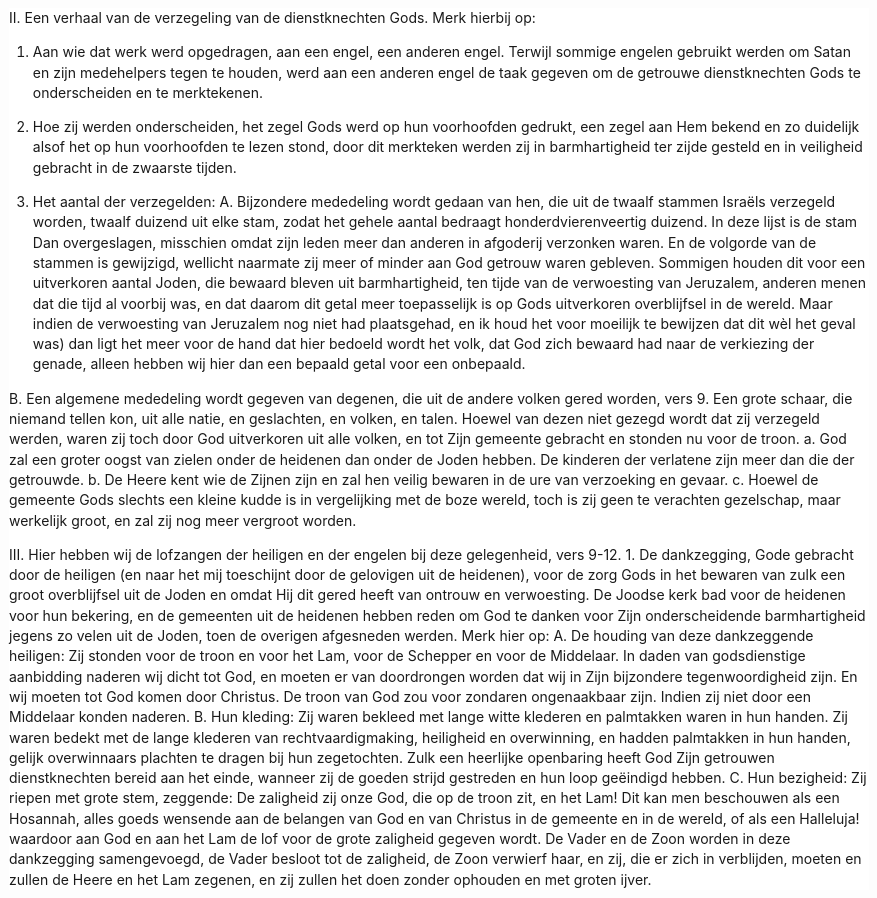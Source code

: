 II. Een verhaal van de verzegeling van de dienstknechten Gods. 
Merk hierbij op: 
1. Aan wie dat werk werd opgedragen, aan een engel, een anderen engel. Terwijl sommige engelen gebruikt werden om Satan en zijn medehelpers tegen te houden, werd aan een anderen engel de taak gegeven om de getrouwe dienstknechten Gods te onderscheiden en te merktekenen. 
2. Hoe zij werden onderscheiden, het zegel Gods werd op hun voorhoofden gedrukt, een zegel aan Hem bekend en zo duidelijk alsof het op hun voorhoofden te lezen stond, door dit merkteken werden zij in barmhartigheid ter zijde gesteld en in veiligheid gebracht in de zwaarste tijden. 

3. Het aantal der verzegelden: 
A. Bijzondere mededeling wordt gedaan van hen, die uit de twaalf stammen Israëls verzegeld worden, twaalf duizend uit elke stam, zodat het gehele aantal bedraagt honderdvierenveertig duizend. In deze lijst is de stam Dan overgeslagen, misschien omdat zijn leden meer dan anderen in afgoderij verzonken waren. En de volgorde van de stammen is gewijzigd, wellicht naarmate zij meer of minder aan God getrouw waren gebleven. Sommigen houden dit voor een uitverkoren aantal Joden, die bewaard bleven uit barmhartigheid, ten tijde van de verwoesting van Jeruzalem, anderen menen dat die tijd al voorbij was, en dat daarom dit getal meer toepasselijk is op Gods uitverkoren overblijfsel in de wereld. Maar indien de verwoesting van Jeruzalem nog niet had plaatsgehad, en ik houd het voor moeilijk te bewijzen dat dit wèl het geval was) dan ligt het meer voor de hand dat hier bedoeld wordt het volk, dat God zich bewaard had naar de verkiezing der genade, alleen hebben wij hier dan een bepaald getal voor een onbepaald. 

B. Een algemene mededeling wordt gegeven van degenen, die uit de andere volken gered worden, vers 9. Een grote schaar, die niemand tellen kon, uit alle natie, en geslachten, en volken, en talen. Hoewel van dezen niet gezegd wordt dat zij verzegeld werden, waren zij toch door God uitverkoren uit alle volken, en tot Zijn gemeente gebracht en stonden nu voor de troon. 
a. God zal een groter oogst van zielen onder de heidenen dan onder de Joden hebben. De kinderen der verlatene zijn meer dan die der getrouwde. 
b. De Heere kent wie de Zijnen zijn en zal hen veilig bewaren in de ure van verzoeking en gevaar. 
c. Hoewel de gemeente Gods slechts een kleine kudde is in vergelijking met de boze wereld, toch is zij geen te verachten gezelschap, maar werkelijk groot, en zal zij nog meer vergroot worden. 

III. Hier hebben wij de lofzangen der heiligen en der engelen bij deze gelegenheid, vers 9-12. 1. De dankzegging, Gode gebracht door de heiligen (en naar het mij toeschijnt door de gelovigen uit de heidenen), voor de zorg Gods in het bewaren van zulk een groot overblijfsel uit de Joden en omdat Hij dit gered heeft van ontrouw en verwoesting. De Joodse kerk bad voor de heidenen voor hun bekering, en de gemeenten uit de heidenen hebben reden om God te danken voor Zijn onderscheidende barmhartigheid jegens zo velen uit de Joden, toen de overigen afgesneden werden. Merk hier op: 
A. De houding van deze dankzeggende heiligen: Zij stonden voor de troon en voor het Lam, voor de Schepper en voor de Middelaar. In daden van godsdienstige aanbidding naderen wij dicht tot God, en moeten er van doordrongen worden dat wij in Zijn bijzondere tegenwoordigheid zijn. En wij moeten tot God komen door Christus. De troon van God zou voor zondaren ongenaakbaar zijn. Indien zij niet door een Middelaar konden naderen. 
B. Hun kleding: Zij waren bekleed met lange witte klederen en palmtakken waren in hun handen. Zij waren bedekt met de lange klederen van rechtvaardigmaking, heiligheid en overwinning, en hadden palmtakken in hun handen, gelijk overwinnaars plachten te dragen bij hun zegetochten. Zulk een heerlijke openbaring heeft God Zijn getrouwen dienstknechten bereid aan het einde, wanneer zij de goeden strijd gestreden en hun loop geëindigd hebben. 
C. Hun bezigheid: Zij riepen met grote stem, zeggende: De zaligheid zij onze God, die op de troon zit, en het Lam! Dit kan men beschouwen als een Hosannah, alles goeds wensende aan de belangen van God en van Christus in de gemeente en in de wereld, of als een Halleluja! waardoor aan God en aan het Lam de lof voor de grote zaligheid gegeven wordt. De Vader en de Zoon worden in deze dankzegging samengevoegd, de Vader besloot tot de zaligheid, de Zoon verwierf haar, en zij, die er zich in verblijden, moeten en zullen de Heere en het Lam zegenen, en zij zullen het doen zonder ophouden en met groten ijver. 

